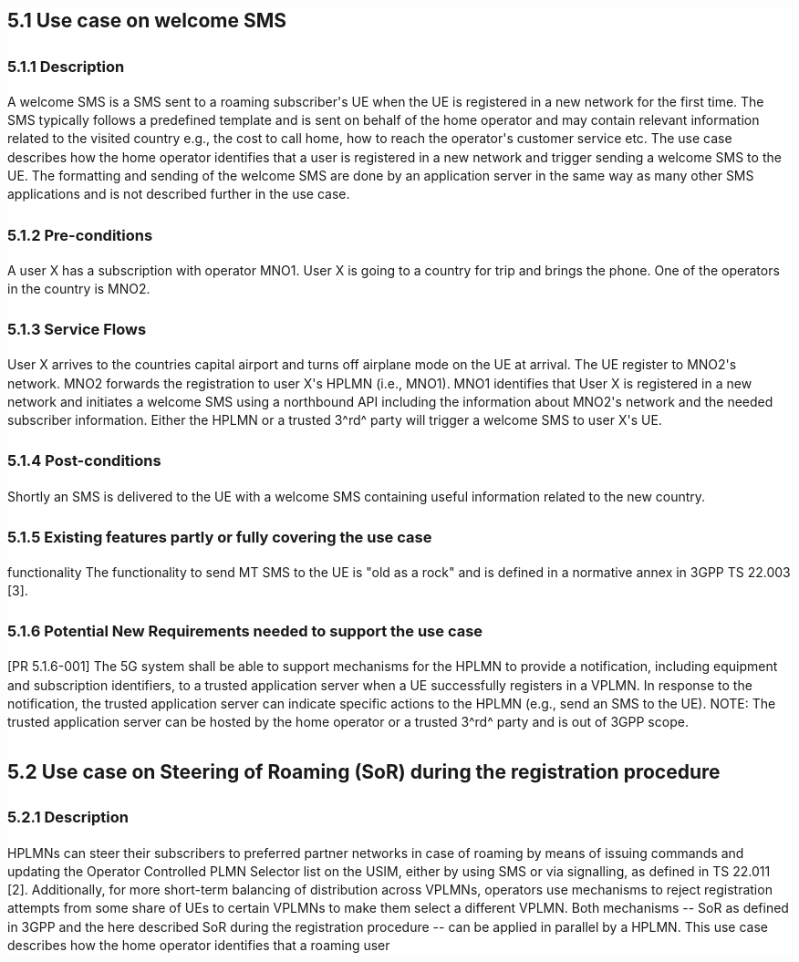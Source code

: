 ## 5.1 Use case on welcome SMS
### 5.1.1 Description
A welcome SMS is a SMS sent to a roaming subscriber's UE when the UE is
registered in a new network for the first time. The SMS typically follows a
predefined template and is sent on behalf of the home operator and may contain
relevant information related to the visited country e.g., the cost to call
home, how to reach the operator's customer service etc.
The use case describes how the home operator identifies that a user is
registered in a new network and trigger sending a welcome SMS to the UE. The
formatting and sending of the welcome SMS are done by an application server in
the same way as many other SMS applications and is not described further in
the use case.
### 5.1.2 Pre-conditions
A user X has a subscription with operator MNO1.
User X is going to a country for trip and brings the phone.
One of the operators in the country is MNO2.
### 5.1.3 Service Flows
User X arrives to the countries capital airport and turns off airplane mode on
the UE at arrival.
The UE register to MNO2's network.
MNO2 forwards the registration to user X's HPLMN (i.e., MNO1).
MNO1 identifies that User X is registered in a new network and initiates a
welcome SMS using a northbound API including the information about MNO2's
network and the needed subscriber information.
Either the HPLMN or a trusted 3^rd^ party will trigger a welcome SMS to user
X's UE.
### 5.1.4 Post-conditions
Shortly an SMS is delivered to the UE with a welcome SMS containing useful
information related to the new country.
### 5.1.5 Existing features partly or fully covering the use case
functionality
The functionality to send MT SMS to the UE is "old as a rock" and is defined
in a normative annex in 3GPP TS 22.003 [3].
### 5.1.6 Potential New Requirements needed to support the use case
[PR 5.1.6-001] The 5G system shall be able to support mechanisms for the HPLMN
to provide a notification, including equipment and subscription identifiers,
to a trusted application server when a UE successfully registers in a VPLMN.
In response to the notification, the trusted application server can indicate
specific actions to the HPLMN (e.g., send an SMS to the UE).
NOTE: The trusted application server can be hosted by the home operator or a
trusted 3^rd^ party and is out of 3GPP scope.
## 5.2 Use case on Steering of Roaming (SoR) during the registration procedure
### 5.2.1 Description
HPLMNs can steer their subscribers to preferred partner networks in case of
roaming by means of issuing commands and updating the Operator Controlled PLMN
Selector list on the USIM, either by using SMS or via signalling, as defined
in TS 22.011 [2].
Additionally, for more short-term balancing of distribution across VPLMNs,
operators use mechanisms to reject registration attempts from some share of
UEs to certain VPLMNs to make them select a different VPLMN.
Both mechanisms -- SoR as defined in 3GPP and the here described SoR during
the registration procedure -- can be applied in parallel by a HPLMN.
This use case describes how the home operator identifies that a roaming user